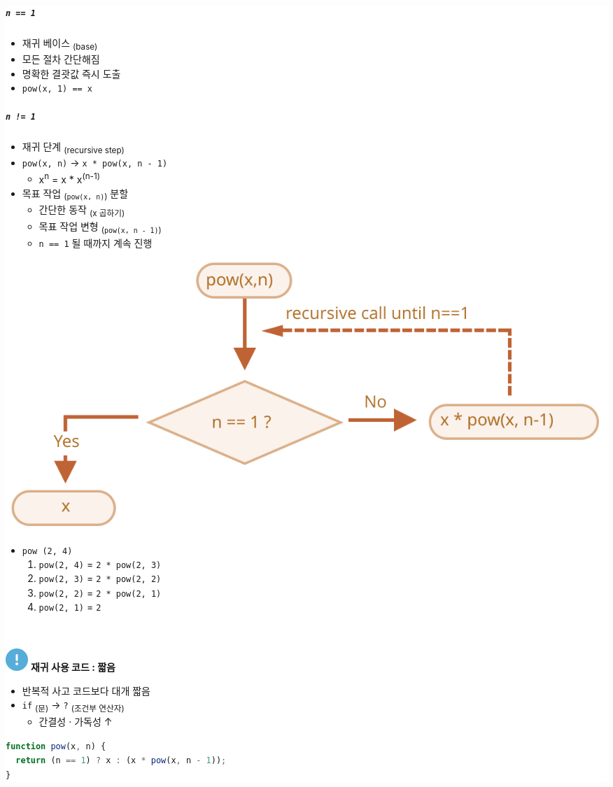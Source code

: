 ##### `n == 1`
- 재귀 베이스 <sub>(base)</sub>
- 모든 절차 간단해짐
- 명확한 결괏값 즉시 도출
- `pow(x, 1) == x`

##### `n != 1`
- 재귀 단계 <sub>(recursive step)</sub>
- `pow(x, n)` → `x * pow(x, n - 1)`
  - x<sup>n</sup> = x * x<sup>(n-1)</sup>
- 목표 작업 <sub>(`pow(x, n)`)</sub> 분할
  - 간단한 동작 <sub>(x 곱하기)</sub>
  - 목표 작업 변형 <sub>(`pow(x, n - 1)`)</sub>
  - `n == 1` 될 때까지 계속 진행

![recursion-pow](../../images/01/06/01/recursion-pow.svg)

- `pow (2, 4)`
  1. `pow(2, 4)` = `2 * pow(2, 3)`
  2. `pow(2, 3)` = `2 * pow(2, 2)`
  3. `pow(2, 2)` = `2 * pow(2, 1)`
  4. `pow(2, 1)` = `2`

<br />

<img class="icon" src="../../images/commons/icons/circle-exclamation-solid.svg" /> **재귀 사용 코드 : 짧음**

- 반복적 사고 코드보다 대개 짧음
- `if` <sub>(문)</sub> → `?` <sub>(조건부 연산자)</sub>
  - 간결성 · 가독성 ↑
```javascript
function pow(x, n) {
  return (n == 1) ? x : (x * pow(x, n - 1));
}
```
